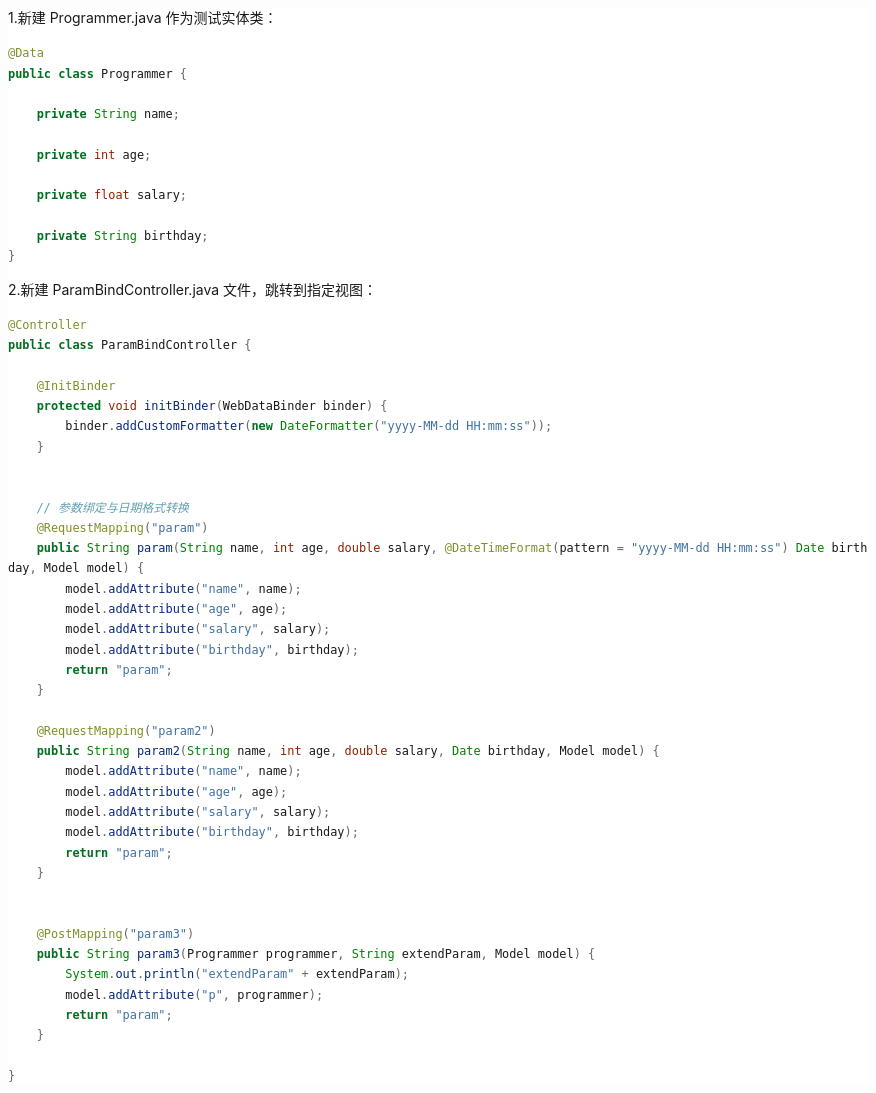1.新建 Programmer.java 作为测试实体类：

```java
@Data
public class Programmer {

    private String name;

    private int age;

    private float salary;

    private String birthday;
}
```

2.新建 ParamBindController.java 文件，跳转到指定视图：

```java
@Controller
public class ParamBindController {

    @InitBinder
    protected void initBinder(WebDataBinder binder) {
        binder.addCustomFormatter(new DateFormatter("yyyy-MM-dd HH:mm:ss"));
    }


    // 参数绑定与日期格式转换
    @RequestMapping("param")
    public String param(String name, int age, double salary, @DateTimeFormat(pattern = "yyyy-MM-dd HH:mm:ss") Date birthday, Model model) {
        model.addAttribute("name", name);
        model.addAttribute("age", age);
        model.addAttribute("salary", salary);
        model.addAttribute("birthday", birthday);
        return "param";
    }

    @RequestMapping("param2")
    public String param2(String name, int age, double salary, Date birthday, Model model) {
        model.addAttribute("name", name);
        model.addAttribute("age", age);
        model.addAttribute("salary", salary);
        model.addAttribute("birthday", birthday);
        return "param";
    }


    @PostMapping("param3")
    public String param3(Programmer programmer, String extendParam, Model model) {
        System.out.println("extendParam" + extendParam);
        model.addAttribute("p", programmer);
        return "param";
    }

}
```
